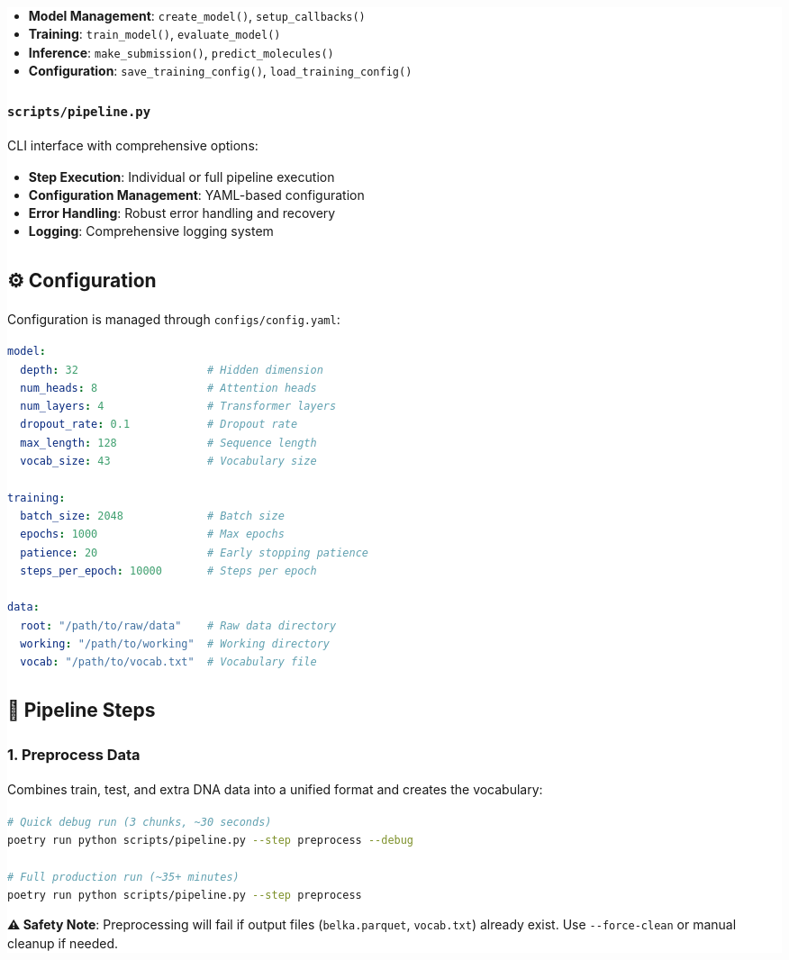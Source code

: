 - **Model Management**: `create_model()`, `setup_callbacks()`
- **Training**: `train_model()`, `evaluate_model()`
- **Inference**: `make_submission()`, `predict_molecules()`
- **Configuration**: `save_training_config()`, `load_training_config()`

### `scripts/pipeline.py`
CLI interface with comprehensive options:

- **Step Execution**: Individual or full pipeline execution
- **Configuration Management**: YAML-based configuration
- **Error Handling**: Robust error handling and recovery
- **Logging**: Comprehensive logging system

## ⚙️ Configuration

Configuration is managed through `configs/config.yaml`:

```yaml
model:
  depth: 32                    # Hidden dimension
  num_heads: 8                 # Attention heads
  num_layers: 4                # Transformer layers
  dropout_rate: 0.1            # Dropout rate
  max_length: 128              # Sequence length
  vocab_size: 43               # Vocabulary size

training:
  batch_size: 2048             # Batch size
  epochs: 1000                 # Max epochs
  patience: 20                 # Early stopping patience
  steps_per_epoch: 10000       # Steps per epoch

data:
  root: "/path/to/raw/data"    # Raw data directory
  working: "/path/to/working"  # Working directory
  vocab: "/path/to/vocab.txt"  # Vocabulary file
```

## 🔧 Pipeline Steps

### 1. Preprocess Data
Combines train, test, and extra DNA data into a unified format and creates the vocabulary:
```bash
# Quick debug run (3 chunks, ~30 seconds)
poetry run python scripts/pipeline.py --step preprocess --debug

# Full production run (~35+ minutes)
poetry run python scripts/pipeline.py --step preprocess
```

**⚠️ Safety Note**: Preprocessing will fail if output files (`belka.parquet`, `vocab.txt`) already exist. Use `--force-clean` or manual cleanup if needed.

